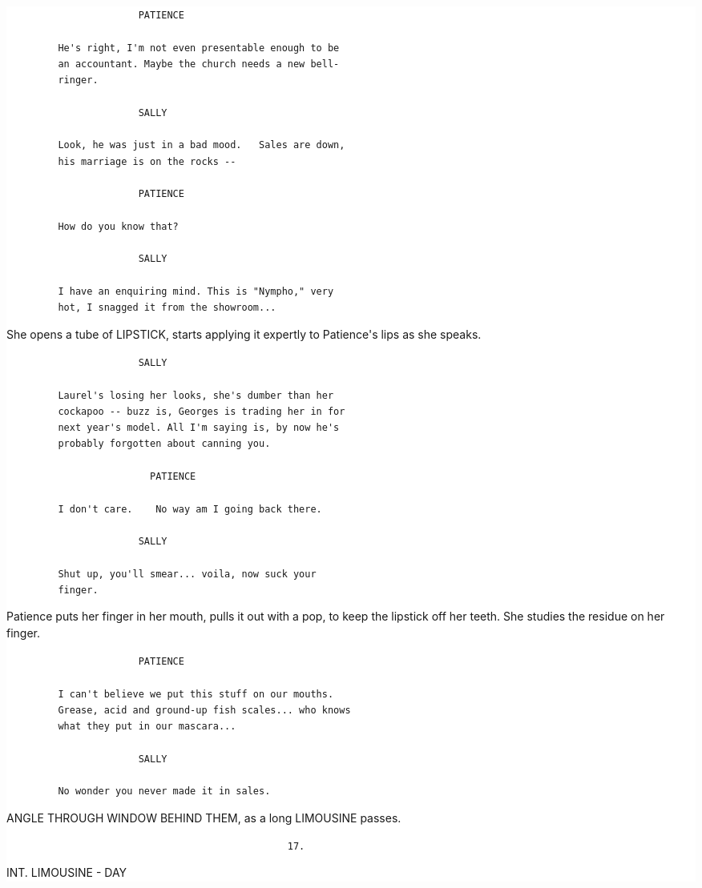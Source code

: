 
                           PATIENCE

             He's right, I'm not even presentable enough to be
             an accountant. Maybe the church needs a new bell-
             ringer.

                           SALLY

             Look, he was just in a bad mood.   Sales are down,
             his marriage is on the rocks --

                           PATIENCE

             How do you know that?

                           SALLY

             I have an enquiring mind. This is "Nympho," very
             hot, I snagged it from the showroom...
She opens a tube of LIPSTICK, starts applying it expertly to
Patience's lips as she speaks.

                           SALLY

             Laurel's losing her looks, she's dumber than her
             cockapoo -- buzz is, Georges is trading her in for
             next year's model. All I'm saying is, by now he's
             probably forgotten about canning you.

                             PATIENCE

             I don't care.    No way am I going back there.

                           SALLY

             Shut up, you'll smear... voila, now suck your
             finger.
Patience puts her finger in her mouth, pulls it out with a
pop, to keep the lipstick off her teeth. She studies the
residue on her finger.

                           PATIENCE

             I can't believe we put this stuff on our mouths.
             Grease, acid and ground-up fish scales... who knows
             what they put in our mascara...

                           SALLY

             No wonder you never made it in sales.
ANGLE THROUGH WINDOW BEHIND THEM, as a long LIMOUSINE passes.




                                                     17.





INT. LIMOUSINE - DAY
